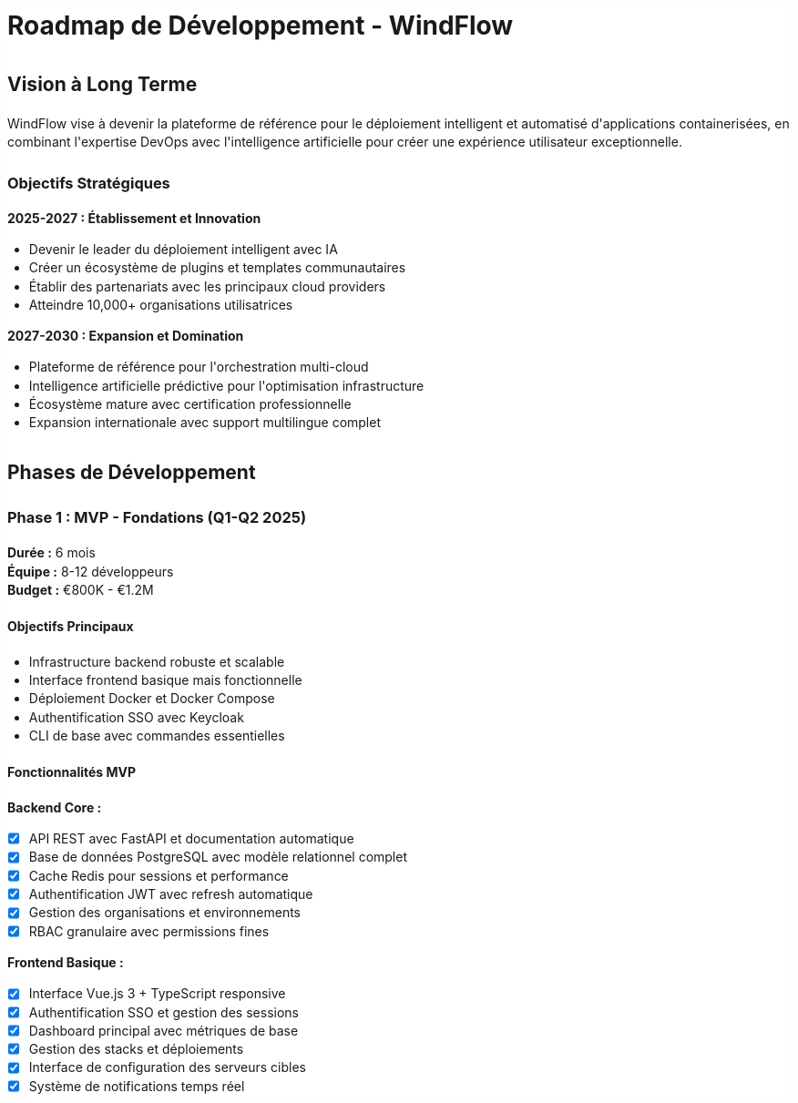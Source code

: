 # Roadmap de Développement - WindFlow

## Vision à Long Terme

WindFlow vise à devenir la plateforme de référence pour le déploiement intelligent et automatisé d'applications containerisées, en combinant l'expertise DevOps avec l'intelligence artificielle pour créer une expérience utilisateur exceptionnelle.

### Objectifs Stratégiques

**2025-2027 : Établissement et Innovation**
- Devenir le leader du déploiement intelligent avec IA
- Créer un écosystème de plugins et templates communautaires
- Établir des partenariats avec les principaux cloud providers
- Atteindre 10,000+ organisations utilisatrices

**2027-2030 : Expansion et Domination**
- Plateforme de référence pour l'orchestration multi-cloud
- Intelligence artificielle prédictive pour l'optimisation infrastructure
- Écosystème mature avec certification professionnelle
- Expansion internationale avec support multilingue complet

## Phases de Développement

### Phase 1 : MVP - Fondations (Q1-Q2 2025)

**Durée :** 6 mois  
**Équipe :** 8-12 développeurs  
**Budget :** €800K - €1.2M  

#### Objectifs Principaux
- Infrastructure backend robuste et scalable
- Interface frontend basique mais fonctionnelle
- Déploiement Docker et Docker Compose
- Authentification SSO avec Keycloak
- CLI de base avec commandes essentielles

#### Fonctionnalités MVP

**Backend Core :**
- [x] API REST avec FastAPI et documentation automatique
- [x] Base de données PostgreSQL avec modèle relationnel complet
- [x] Cache Redis pour sessions et performance
- [x] Authentification JWT avec refresh automatique
- [x] Gestion des organisations et environnements
- [x] RBAC granulaire avec permissions fines

**Frontend Basique :**
- [x] Interface Vue.js 3 + TypeScript responsive
- [x] Authentification SSO et gestion des sessions
- [x] Dashboard principal avec métriques de base
- [x] Gestion des stacks et déploiements
- [x] Interface de configuration des serveurs cibles
- [x] Système de notifications temps réel
